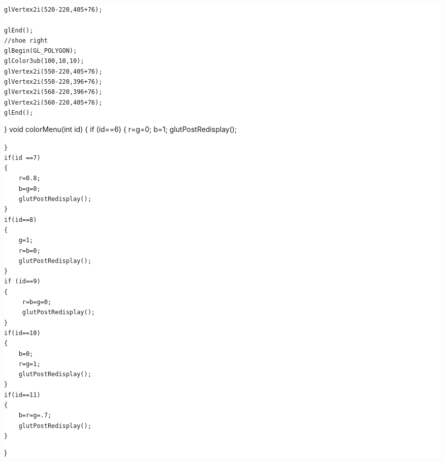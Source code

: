 	glVertex2i(520-220,405+76);

	glEnd();
	//shoe right
	glBegin(GL_POLYGON);
	glColor3ub(100,10,10);
	glVertex2i(550-220,405+76);
	glVertex2i(550-220,396+76);
	glVertex2i(568-220,396+76);
	glVertex2i(560-220,405+76);
	glEnd();

}
void colorMenu(int id)
{
		if (id==6)
	{
		r=g=0;
		b=1;
	glutPostRedisplay();

	}
	if(id ==7)
	{
		r=0.8;
		b=g=0;
		glutPostRedisplay();
	}
	if(id==8)
	{
	    g=1;
		r=b=0;
		glutPostRedisplay();
	}
	if (id==9)
	{
		 r=b=g=0;
		 glutPostRedisplay();
	}
	if(id==10)
	{
		b=0;
		r=g=1;
        glutPostRedisplay();
	}
	if(id==11)
	{
		b=r=g=.7;
        glutPostRedisplay();
	}

}
